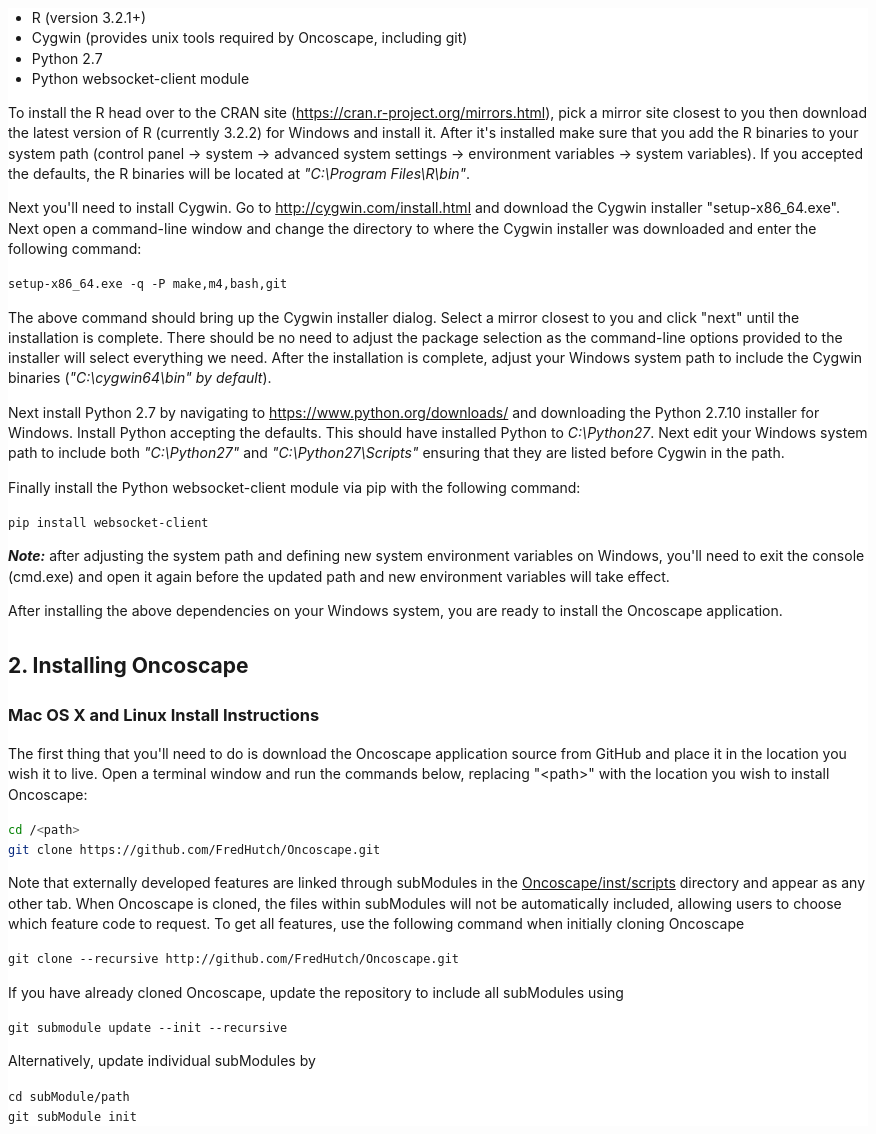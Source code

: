 - R (version 3.2.1+)
- Cygwin (provides unix tools required by Oncoscape, including git)
- Python 2.7
- Python websocket-client module

To install the R head over to the CRAN site (https://cran.r-project.org/mirrors.html), pick a mirror site closest to you then download the latest version of R (currently 3.2.2) for Windows and install it. After it's installed make sure that you add the R binaries to your system path (control panel -> system -> advanced system settings -> environment variables -> system variables). If you accepted the defaults, the R binaries will be located at *"C:\Program Files\R\bin"*.

Next you'll need to install Cygwin. Go to http://cygwin.com/install.html and download the Cygwin installer "setup-x86_64.exe". Next open a command-line window and change the directory to where the Cygwin installer was downloaded and enter the following command:

```
setup-x86_64.exe -q -P make,m4,bash,git
```

The above command should bring up the Cygwin installer dialog. Select a mirror closest to you and click "next" until the installation is complete. There should be no need to adjust the package selection as the command-line options provided to the installer will select everything we need. After the installation is complete, adjust your Windows system path to include the Cygwin binaries (*"C:\cygwin64\bin" by default*).

Next install Python 2.7 by navigating to https://www.python.org/downloads/ and downloading the Python 2.7.10 installer for Windows. Install Python accepting the defaults. This should have installed Python to *C:\Python27*. Next edit your Windows system path to include both *"C:\Python27"* and *"C:\Python27\Scripts"* ensuring that they are listed before Cygwin in the path.

Finally install the Python websocket-client module via pip with the following command:

```
pip install websocket-client
```

***Note:*** after adjusting the system path and defining new system environment variables on Windows, you'll need to exit the console (cmd.exe) and open it again before the updated path and new environment variables will take effect.

After installing the above dependencies on your Windows system, you are ready to install the Oncoscape application.

## 2. Installing Oncoscape

### Mac OS X and Linux Install Instructions

The first thing that you'll need to do is download the Oncoscape application source from GitHub and place it in the location you wish it to live. Open a terminal window and run the commands below, replacing "\<path\>" with the location you wish to install Oncoscape:

```bash
cd /<path>
git clone https://github.com/FredHutch/Oncoscape.git
```
Note that externally developed features are linked through subModules in the [Oncoscape/inst/scripts](Oncoscape/inst/scripts/) directory and appear as any other tab.  When Oncoscape is cloned, the files within subModules will not be automatically included, allowing users to choose which feature code to request.  To get all features, use the following command when initially cloning Oncoscape
```
git clone --recursive http://github.com/FredHutch/Oncoscape.git
```
If you have already cloned Oncoscape, update the repository to include all subModules using 
```
git submodule update --init --recursive
```
Alternatively, update individual subModules by
```
cd subModule/path
git subModule init
```